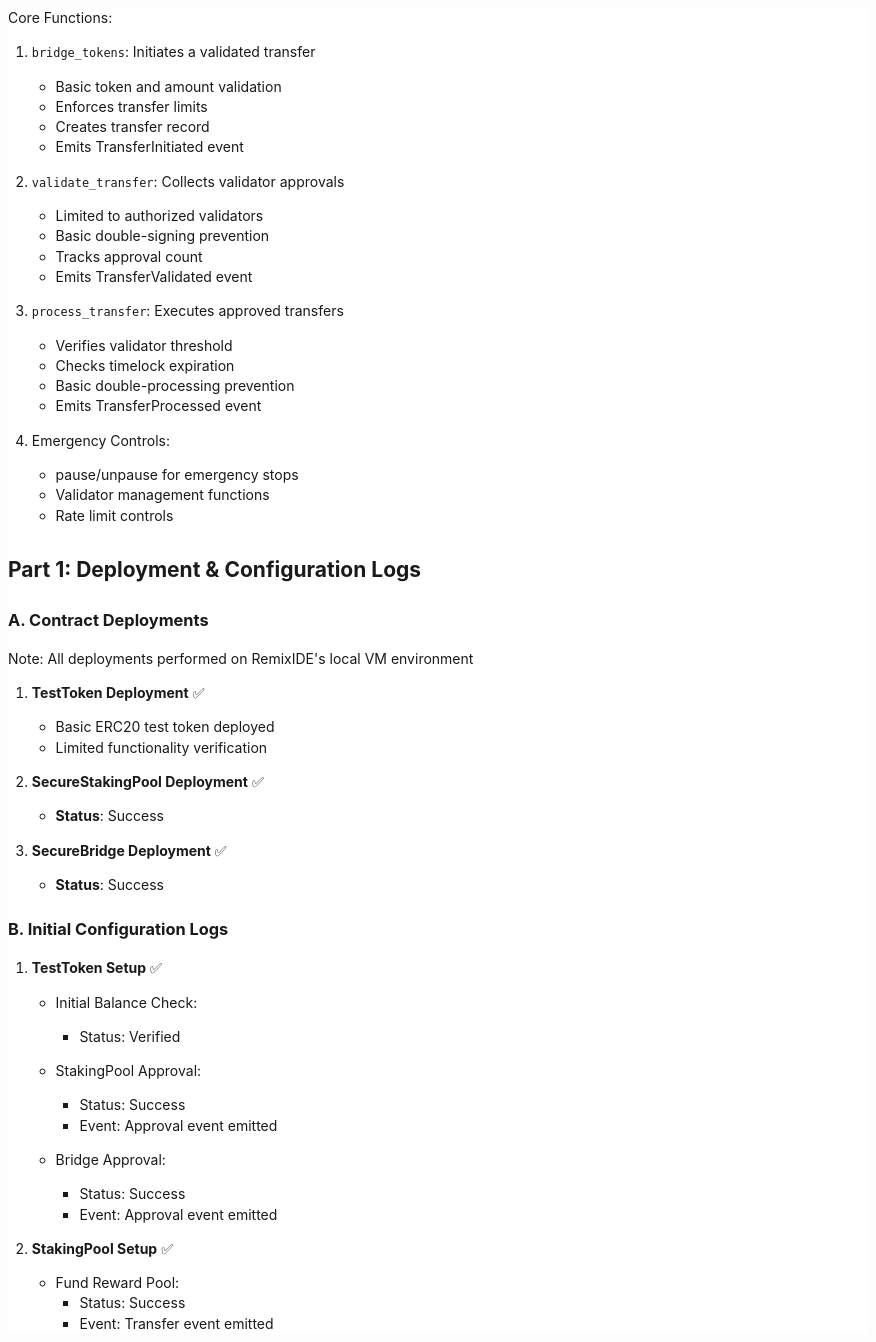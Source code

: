 Core Functions:
1. `bridge_tokens`: Initiates a validated transfer
   - Basic token and amount validation
   - Enforces transfer limits
   - Creates transfer record
   - Emits TransferInitiated event

2. `validate_transfer`: Collects validator approvals
   - Limited to authorized validators
   - Basic double-signing prevention
   - Tracks approval count
   - Emits TransferValidated event

3. `process_transfer`: Executes approved transfers
   - Verifies validator threshold
   - Checks timelock expiration
   - Basic double-processing prevention
   - Emits TransferProcessed event

4. Emergency Controls:
   - pause/unpause for emergency stops
   - Validator management functions
   - Rate limit controls

## Part 1: Deployment & Configuration Logs

### A. Contract Deployments
Note: All deployments performed on RemixIDE's local VM environment
1. **TestToken Deployment** ✅
   - Basic ERC20 test token deployed
   - Limited functionality verification

2. **SecureStakingPool Deployment** ✅
   - **Status**: Success

3. **SecureBridge Deployment** ✅
   - **Status**: Success

### B. Initial Configuration Logs

1. **TestToken Setup** ✅
   - Initial Balance Check:
     - Status: Verified
   
   - StakingPool Approval:
     - Status: Success
     - Event: Approval event emitted
   
   - Bridge Approval:
     - Status: Success
     - Event: Approval event emitted

2. **StakingPool Setup** ✅
   - Fund Reward Pool:
     - Status: Success
     - Event: Transfer event emitted
   